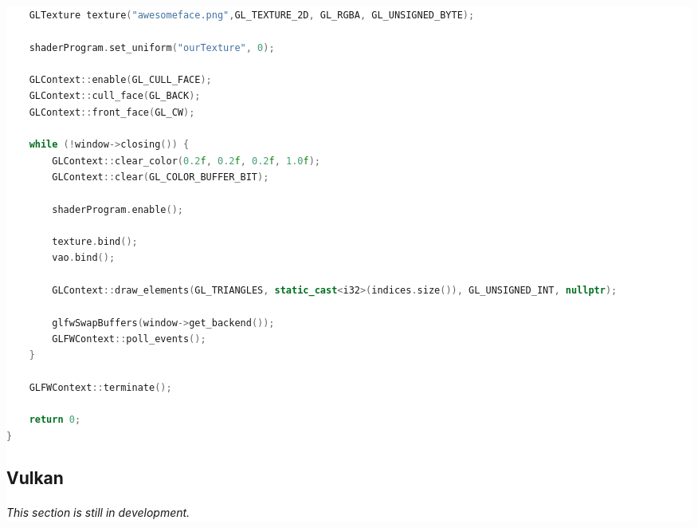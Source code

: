 ```c++
    GLTexture texture("awesomeface.png",GL_TEXTURE_2D, GL_RGBA, GL_UNSIGNED_BYTE);

    shaderProgram.set_uniform("ourTexture", 0);

    GLContext::enable(GL_CULL_FACE);
    GLContext::cull_face(GL_BACK);
    GLContext::front_face(GL_CW);

    while (!window->closing()) {
        GLContext::clear_color(0.2f, 0.2f, 0.2f, 1.0f);
        GLContext::clear(GL_COLOR_BUFFER_BIT);

        shaderProgram.enable();

        texture.bind();
        vao.bind();

        GLContext::draw_elements(GL_TRIANGLES, static_cast<i32>(indices.size()), GL_UNSIGNED_INT, nullptr);

        glfwSwapBuffers(window->get_backend());
        GLFWContext::poll_events();
    }

    GLFWContext::terminate();

    return 0;
}
```

## Vulkan
*This section is still in development.*